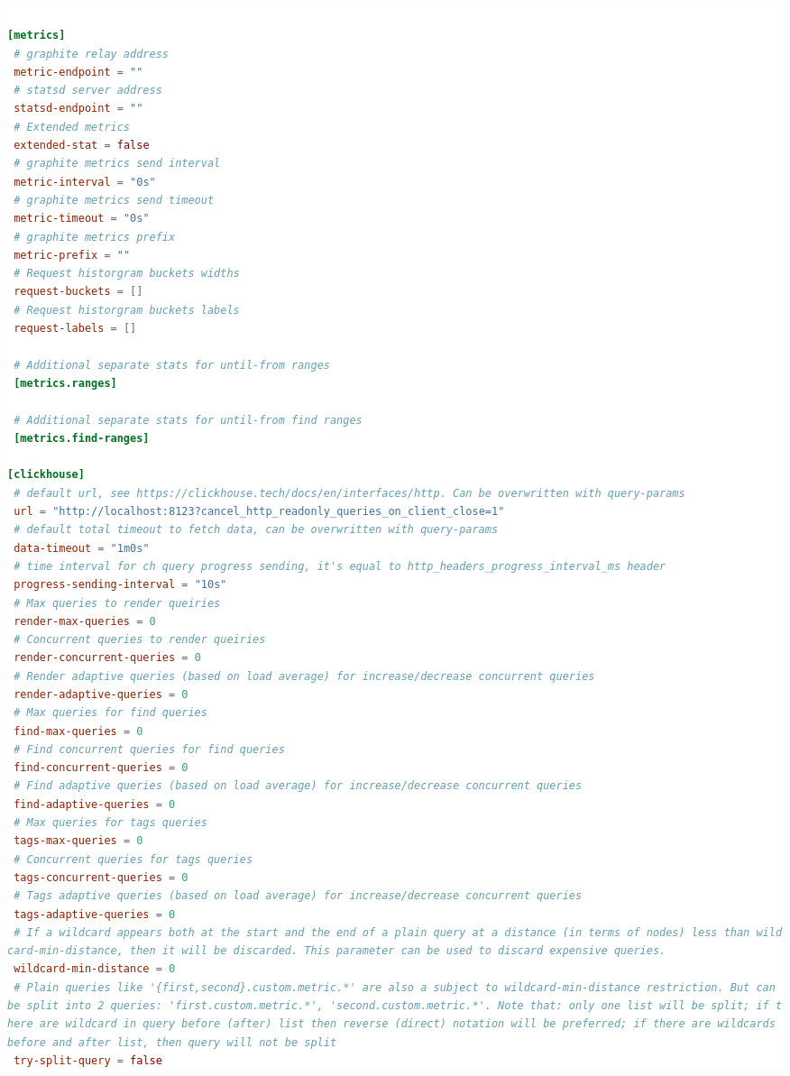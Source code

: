 ```toml

[metrics]
 # graphite relay address
 metric-endpoint = ""
 # statsd server address
 statsd-endpoint = ""
 # Extended metrics
 extended-stat = false
 # graphite metrics send interval
 metric-interval = "0s"
 # graphite metrics send timeout
 metric-timeout = "0s"
 # graphite metrics prefix
 metric-prefix = ""
 # Request historgram buckets widths
 request-buckets = []
 # Request historgram buckets labels
 request-labels = []

 # Additional separate stats for until-from ranges
 [metrics.ranges]

 # Additional separate stats for until-from find ranges
 [metrics.find-ranges]

[clickhouse]
 # default url, see https://clickhouse.tech/docs/en/interfaces/http. Can be overwritten with query-params
 url = "http://localhost:8123?cancel_http_readonly_queries_on_client_close=1"
 # default total timeout to fetch data, can be overwritten with query-params
 data-timeout = "1m0s"
 # time interval for ch query progress sending, it's equal to http_headers_progress_interval_ms header
 progress-sending-interval = "10s"
 # Max queries to render queiries
 render-max-queries = 0
 # Concurrent queries to render queiries
 render-concurrent-queries = 0
 # Render adaptive queries (based on load average) for increase/decrease concurrent queries
 render-adaptive-queries = 0
 # Max queries for find queries
 find-max-queries = 0
 # Find concurrent queries for find queries
 find-concurrent-queries = 0
 # Find adaptive queries (based on load average) for increase/decrease concurrent queries
 find-adaptive-queries = 0
 # Max queries for tags queries
 tags-max-queries = 0
 # Concurrent queries for tags queries
 tags-concurrent-queries = 0
 # Tags adaptive queries (based on load average) for increase/decrease concurrent queries
 tags-adaptive-queries = 0
 # If a wildcard appears both at the start and the end of a plain query at a distance (in terms of nodes) less than wildcard-min-distance, then it will be discarded. This parameter can be used to discard expensive queries.
 wildcard-min-distance = 0
 # Plain queries like '{first,second}.custom.metric.*' are also a subject to wildcard-min-distance restriction. But can be split into 2 queries: 'first.custom.metric.*', 'second.custom.metric.*'. Note that: only one list will be split; if there are wildcard in query before (after) list then reverse (direct) notation will be preferred; if there are wildcards before and after list, then query will not be split
 try-split-query = false
```

[//]: # (This file is built out of deploy/doc/config.md, please do not edit it manually)  
[//]: # (To rebuild it run `make config`)